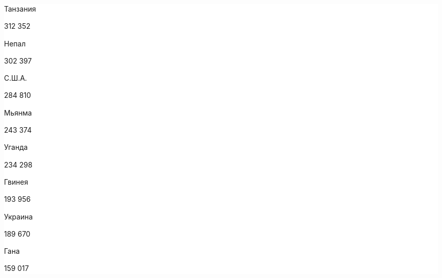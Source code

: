 




Танзания


312 352






Непал


302 397






С.Ш.А.


284 810






Мьянма


243 374






Уганда


234 298






Гвинея


193 956






Украина


189 670






Гана


159 017

